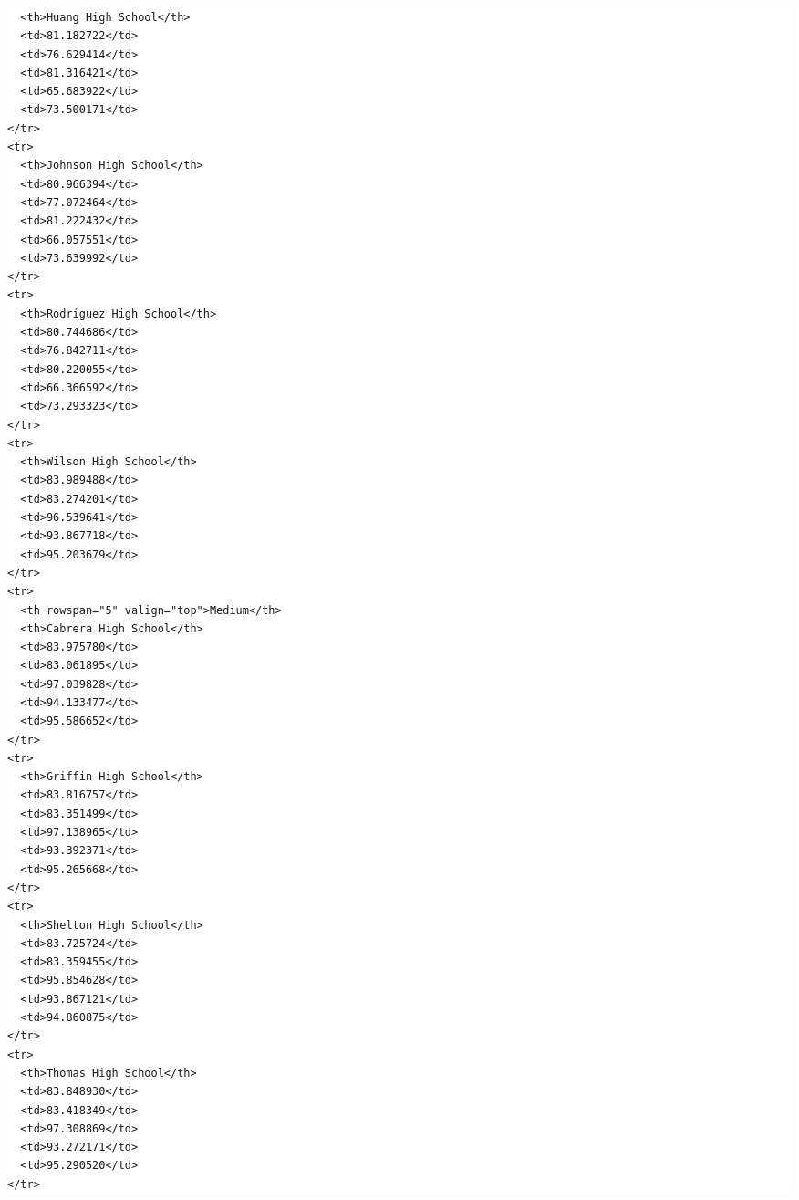       <th>Huang High School</th>
      <td>81.182722</td>
      <td>76.629414</td>
      <td>81.316421</td>
      <td>65.683922</td>
      <td>73.500171</td>
    </tr>
    <tr>
      <th>Johnson High School</th>
      <td>80.966394</td>
      <td>77.072464</td>
      <td>81.222432</td>
      <td>66.057551</td>
      <td>73.639992</td>
    </tr>
    <tr>
      <th>Rodriguez High School</th>
      <td>80.744686</td>
      <td>76.842711</td>
      <td>80.220055</td>
      <td>66.366592</td>
      <td>73.293323</td>
    </tr>
    <tr>
      <th>Wilson High School</th>
      <td>83.989488</td>
      <td>83.274201</td>
      <td>96.539641</td>
      <td>93.867718</td>
      <td>95.203679</td>
    </tr>
    <tr>
      <th rowspan="5" valign="top">Medium</th>
      <th>Cabrera High School</th>
      <td>83.975780</td>
      <td>83.061895</td>
      <td>97.039828</td>
      <td>94.133477</td>
      <td>95.586652</td>
    </tr>
    <tr>
      <th>Griffin High School</th>
      <td>83.816757</td>
      <td>83.351499</td>
      <td>97.138965</td>
      <td>93.392371</td>
      <td>95.265668</td>
    </tr>
    <tr>
      <th>Shelton High School</th>
      <td>83.725724</td>
      <td>83.359455</td>
      <td>95.854628</td>
      <td>93.867121</td>
      <td>94.860875</td>
    </tr>
    <tr>
      <th>Thomas High School</th>
      <td>83.848930</td>
      <td>83.418349</td>
      <td>97.308869</td>
      <td>93.272171</td>
      <td>95.290520</td>
    </tr>